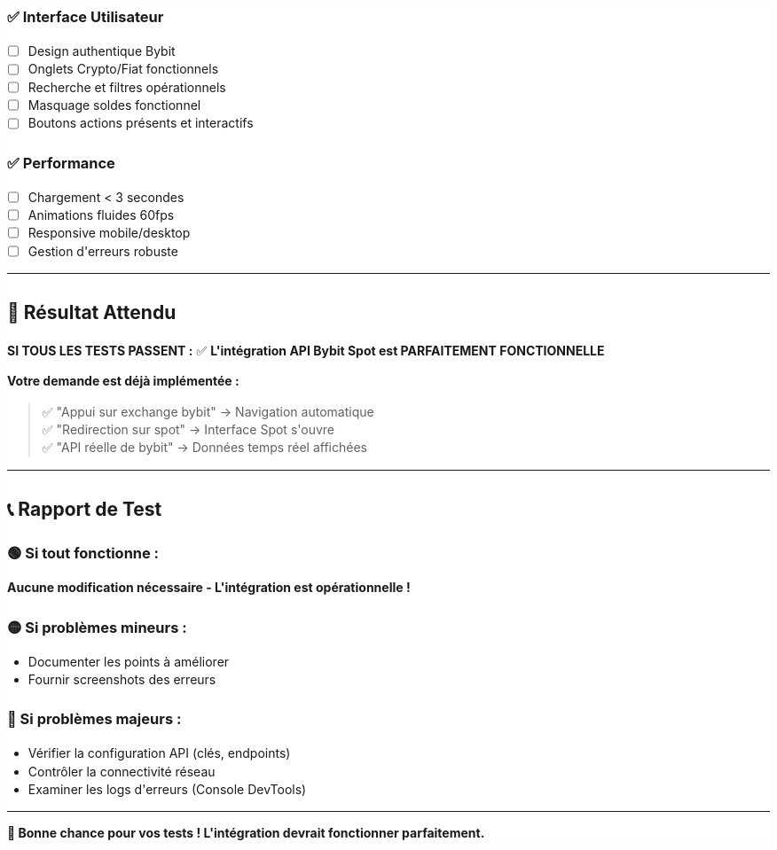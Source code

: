 ### ✅ Interface Utilisateur
- [ ] Design authentique Bybit
- [ ] Onglets Crypto/Fiat fonctionnels
- [ ] Recherche et filtres opérationnels
- [ ] Masquage soldes fonctionnel
- [ ] Boutons actions présents et interactifs

### ✅ Performance
- [ ] Chargement < 3 secondes
- [ ] Animations fluides 60fps
- [ ] Responsive mobile/desktop
- [ ] Gestion d'erreurs robuste

---

## 🎯 Résultat Attendu

**SI TOUS LES TESTS PASSENT :**
✅ **L'intégration API Bybit Spot est PARFAITEMENT FONCTIONNELLE**

**Votre demande est déjà implémentée :**
> ✅ "Appui sur exchange bybit" → Navigation automatique  
> ✅ "Redirection sur spot" → Interface Spot s'ouvre  
> ✅ "API réelle de bybit" → Données temps réel affichées  

---

## 📞 Rapport de Test

### 🟢 Si tout fonctionne :
**Aucune modification nécessaire - L'intégration est opérationnelle !**

### 🟡 Si problèmes mineurs :
- Documenter les points à améliorer
- Fournir screenshots des erreurs

### 🔴 Si problèmes majeurs :
- Vérifier la configuration API (clés, endpoints)
- Contrôler la connectivité réseau
- Examiner les logs d'erreurs (Console DevTools)

---

**🎉 Bonne chance pour vos tests ! L'intégration devrait fonctionner parfaitement.**

